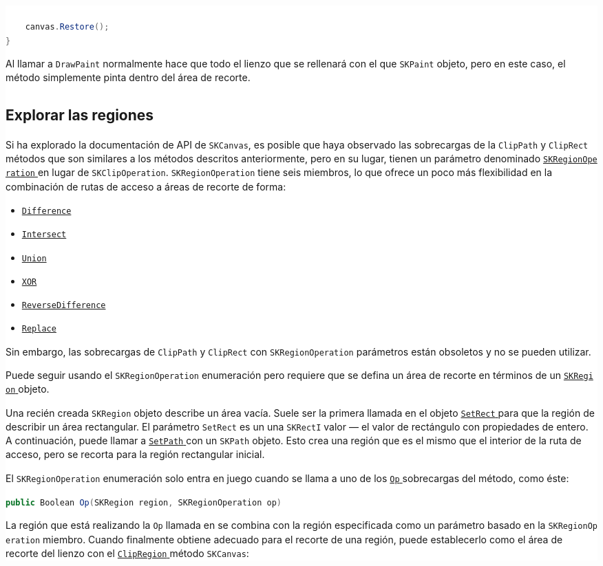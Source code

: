 ```csharp

    canvas.Restore();
}
```

Al llamar a `DrawPaint` normalmente hace que todo el lienzo que se rellenará con el que `SKPaint` objeto, pero en este caso, el método simplemente pinta dentro del área de recorte.

## <a name="exploring-regions"></a>Explorar las regiones

Si ha explorado la documentación de API de `SKCanvas`, es posible que haya observado las sobrecargas de la `ClipPath` y `ClipRect` métodos que son similares a los métodos descritos anteriormente, pero en su lugar, tienen un parámetro denominado [ `SKRegionOperation` ](https://developer.xamarin.com/api/type/SkiaSharp.SKRegionOperation/) en lugar de `SKClipOperation`. `SKRegionOperation` tiene seis miembros, lo que ofrece un poco más flexibilidad en la combinación de rutas de acceso a áreas de recorte de forma:

- [`Difference`](https://developer.xamarin.com/api/field/SkiaSharp.SKRegionOperation.Difference/)

- [`Intersect`](https://developer.xamarin.com/api/field/SkiaSharp.SKRegionOperation.Intersect/)

- [`Union`](https://developer.xamarin.com/api/field/SkiaSharp.SKRegionOperation.Union/)

- [`XOR`](https://developer.xamarin.com/api/field/SkiaSharp.SKRegionOperation.XOR/)

- [`ReverseDifference`](https://developer.xamarin.com/api/field/SkiaSharp.SKRegionOperation.ReverseDifference/)

- [`Replace`](https://developer.xamarin.com/api/field/SkiaSharp.SKRegionOperation.Replace/)

Sin embargo, las sobrecargas de `ClipPath` y `ClipRect` con `SKRegionOperation` parámetros están obsoletos y no se pueden utilizar.

Puede seguir usando el `SKRegionOperation` enumeración pero requiere que se defina un área de recorte en términos de un [ `SKRegion` ](https://developer.xamarin.com/api/type/SkiaSharp.SKRegion/) objeto.

Una recién creada `SKRegion` objeto describe un área vacía. Suele ser la primera llamada en el objeto [ `SetRect` ](https://developer.xamarin.com/api/member/SkiaSharp.SKRegion.SetRect/p/SkiaSharp.SKRectI/) para que la región de describir un área rectangular. El parámetro `SetRect` es un una `SKRectI` valor &mdash; el valor de rectángulo con propiedades de entero. A continuación, puede llamar a [ `SetPath` ](https://developer.xamarin.com/api/member/SkiaSharp.SKRegion.SetPath/p/SkiaSharp.SKPath/SkiaSharp.SKRegion/) con un `SKPath` objeto. Esto crea una región que es el mismo que el interior de la ruta de acceso, pero se recorta para la región rectangular inicial.

El `SKRegionOperation` enumeración solo entra en juego cuando se llama a uno de los [ `Op` ](https://developer.xamarin.com/api/member/SkiaSharp.SKRegion.Op/p/SkiaSharp.SKRegion/SkiaSharp.SKRegionOperation/) sobrecargas del método, como éste:

```csharp
public Boolean Op(SKRegion region, SKRegionOperation op)
```

La región que está realizando la `Op` llamada en se combina con la región especificada como un parámetro basado en la `SKRegionOperation` miembro. Cuando finalmente obtiene adecuado para el recorte de una región, puede establecerlo como el área de recorte del lienzo con el [ `ClipRegion` ](https://developer.xamarin.com/api/member/SkiaSharp.SKCanvas.ClipRegion/p/SkiaSharp.SKRegion/SkiaSharp.SKClipOperation/) método `SKCanvas`:
